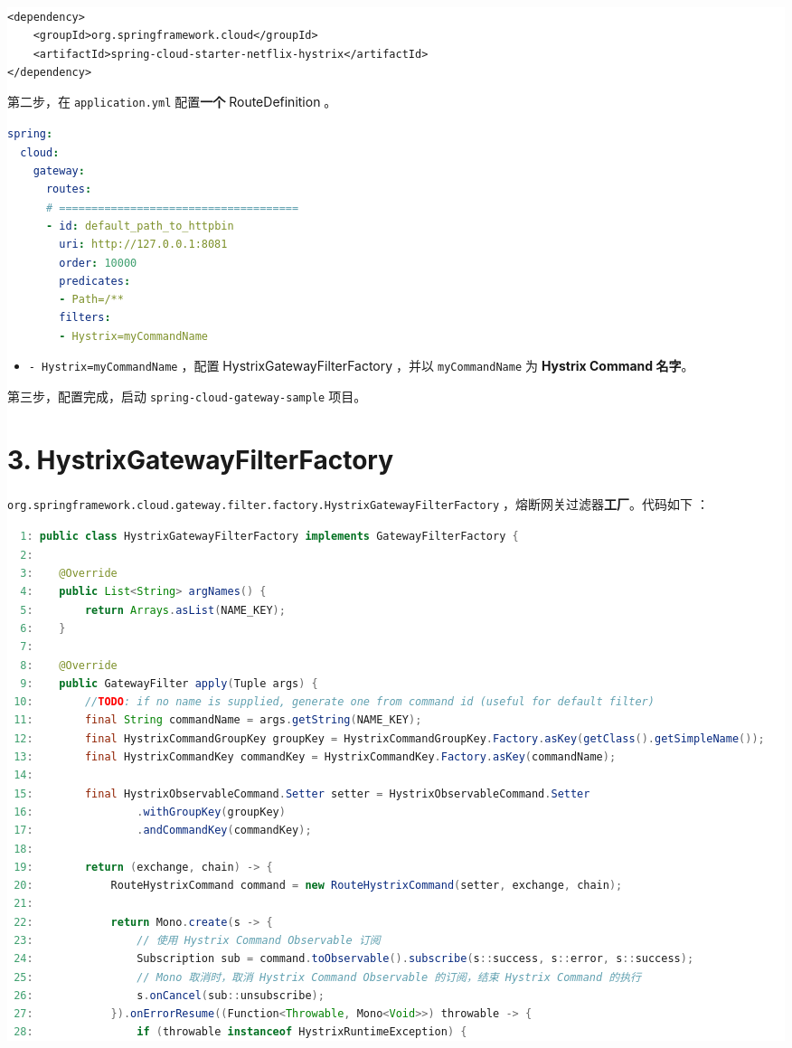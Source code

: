 ```
<dependency>
    <groupId>org.springframework.cloud</groupId>
    <artifactId>spring-cloud-starter-netflix-hystrix</artifactId>
</dependency>
```

第二步，在 `application.yml` 配置**一个** RouteDefinition 。

```YAML
spring:
  cloud:
    gateway:
      routes:
      # =====================================
      - id: default_path_to_httpbin
        uri: http://127.0.0.1:8081
        order: 10000
        predicates:
        - Path=/**
        filters:
        - Hystrix=myCommandName
```

* `- Hystrix=myCommandName` ，配置 HystrixGatewayFilterFactory ，并以 `myCommandName` 为 **Hystrix Command 名字**。

第三步，配置完成，启动 `spring-cloud-gateway-sample` 项目。

# 3. HystrixGatewayFilterFactory

`org.springframework.cloud.gateway.filter.factory.HystrixGatewayFilterFactory` ，熔断网关过滤器**工厂**。代码如下 ：

```Java
  1: public class HystrixGatewayFilterFactory implements GatewayFilterFactory {
  2: 
  3: 	@Override
  4: 	public List<String> argNames() {
  5: 		return Arrays.asList(NAME_KEY);
  6: 	}
  7: 
  8: 	@Override
  9: 	public GatewayFilter apply(Tuple args) {
 10: 		//TODO: if no name is supplied, generate one from command id (useful for default filter)
 11: 		final String commandName = args.getString(NAME_KEY);
 12: 		final HystrixCommandGroupKey groupKey = HystrixCommandGroupKey.Factory.asKey(getClass().getSimpleName());
 13: 		final HystrixCommandKey commandKey = HystrixCommandKey.Factory.asKey(commandName);
 14: 
 15: 		final HystrixObservableCommand.Setter setter = HystrixObservableCommand.Setter
 16: 				.withGroupKey(groupKey)
 17: 				.andCommandKey(commandKey);
 18: 
 19: 		return (exchange, chain) -> {
 20: 			RouteHystrixCommand command = new RouteHystrixCommand(setter, exchange, chain);
 21: 
 22: 			return Mono.create(s -> {
 23: 			    // 使用 Hystrix Command Observable 订阅
 24: 				Subscription sub = command.toObservable().subscribe(s::success, s::error, s::success);
 25: 				// Mono 取消时，取消 Hystrix Command Observable 的订阅，结束 Hystrix Command 的执行
 26: 				s.onCancel(sub::unsubscribe);
 27: 			}).onErrorResume((Function<Throwable, Mono<Void>>) throwable -> {
 28: 				if (throwable instanceof HystrixRuntimeException) {
```